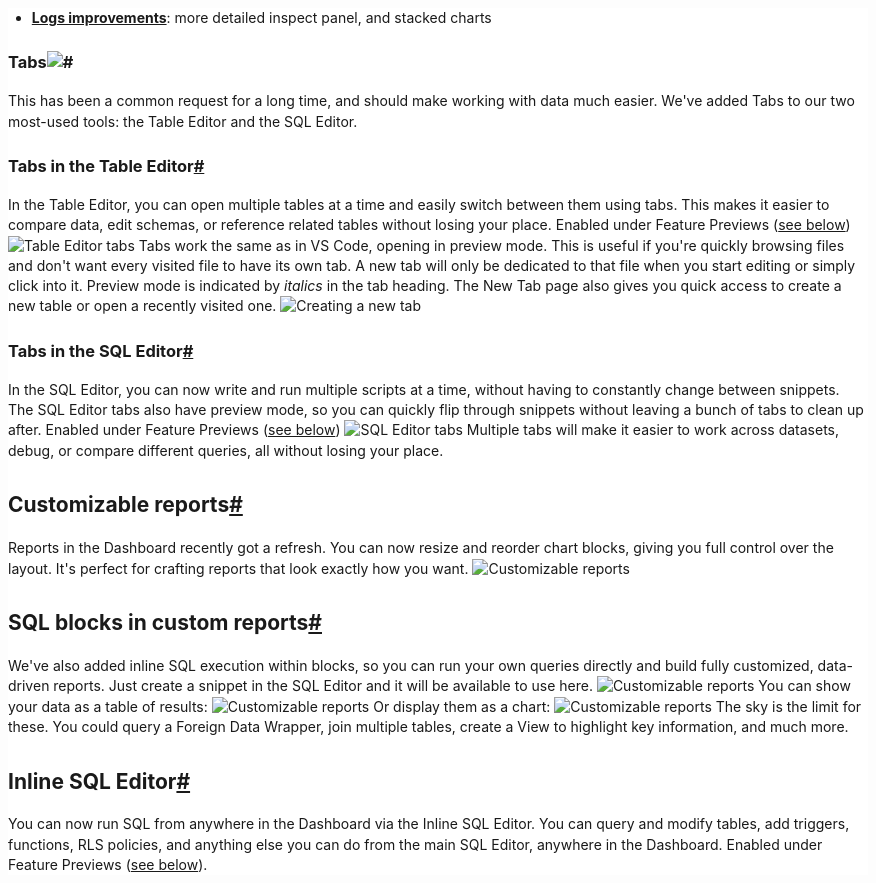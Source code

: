   * [**Logs improvements**](https://supabase.com/blog/tabs-dashboard-updates#logs-improvements): more detailed inspect panel, and stacked charts


### Tabs![#](https://supabase.com/blog/tabs-dashboard-updates#tabs)
This has been a common request for a long time, and should make working with data much easier. We've added Tabs to our two most-used tools: the Table Editor and the SQL Editor.
### Tabs in the Table Editor[#](https://supabase.com/blog/tabs-dashboard-updates#tabs-in-the-table-editor)
In the Table Editor, you can open multiple tables at a time and easily switch between them using tabs. This makes it easier to compare data, edit schemas, or reference related tables without losing your place. Enabled under Feature Previews ([see below](https://supabase.com/blog/tabs-dashboard-updates#enabling-feature-previews))
![Table Editor tabs](https://supabase.com/_next/image?url=%2Fimages%2Fblog%2Flw14-tabs-dashboard-updates%2Ftable-editor-tabs.jpg&w=3840&q=75&dpl=dpl_9xPTPeSUKoDuygMmT5sPj6DB4mgG)
Tabs work the same as in VS Code, opening in preview mode. This is useful if you're quickly browsing files and don't want every visited file to have its own tab. A new tab will only be dedicated to that file when you start editing or simply click into it. Preview mode is indicated by _italics_ in the tab heading.
The New Tab page also gives you quick access to create a new table or open a recently visited one.
![Creating a new tab](https://supabase.com/_next/image?url=%2Fimages%2Fblog%2Flw14-tabs-dashboard-updates%2Fnew-tab.jpg&w=3840&q=75&dpl=dpl_9xPTPeSUKoDuygMmT5sPj6DB4mgG)
### Tabs in the SQL Editor[#](https://supabase.com/blog/tabs-dashboard-updates#tabs-in-the-sql-editor)
In the SQL Editor, you can now write and run multiple scripts at a time, without having to constantly change between snippets. The SQL Editor tabs also have preview mode, so you can quickly flip through snippets without leaving a bunch of tabs to clean up after. Enabled under Feature Previews ([see below](https://supabase.com/blog/tabs-dashboard-updates#enabling-feature-previews))
![SQL Editor tabs](https://supabase.com/_next/image?url=%2Fimages%2Fblog%2Flw14-tabs-dashboard-updates%2Fsql-editor-tabs.jpg&w=3840&q=75&dpl=dpl_9xPTPeSUKoDuygMmT5sPj6DB4mgG)
Multiple tabs will make it easier to work across datasets, debug, or compare different queries, all without losing your place.
## Customizable reports[#](https://supabase.com/blog/tabs-dashboard-updates#customizable-reports)
Reports in the Dashboard recently got a refresh. You can now resize and reorder chart blocks, giving you full control over the layout. It's perfect for crafting reports that look exactly how you want.
![Customizable reports](https://supabase.com/_next/image?url=%2Fimages%2Fblog%2Flw14-tabs-dashboard-updates%2Fcustomizable-reports.jpg&w=3840&q=75&dpl=dpl_9xPTPeSUKoDuygMmT5sPj6DB4mgG)
## SQL blocks in custom reports[#](https://supabase.com/blog/tabs-dashboard-updates#sql-blocks-in-custom-reports)
We've also added inline SQL execution within blocks, so you can run your own queries directly and build fully customized, data-driven reports. Just create a snippet in the SQL Editor and it will be available to use here.
![Customizable reports](https://supabase.com/_next/image?url=%2Fimages%2Fblog%2Flw14-tabs-dashboard-updates%2Fcustom-reports-sql.jpg&w=3840&q=75&dpl=dpl_9xPTPeSUKoDuygMmT5sPj6DB4mgG)
You can show your data as a table of results:
![Customizable reports](https://supabase.com/_next/image?url=%2Fimages%2Fblog%2Flw14-tabs-dashboard-updates%2Fcustom-reports-sql-query.jpg&w=3840&q=75&dpl=dpl_9xPTPeSUKoDuygMmT5sPj6DB4mgG)
Or display them as a chart:
![Customizable reports](https://supabase.com/_next/image?url=%2Fimages%2Fblog%2Flw14-tabs-dashboard-updates%2Frefinements-completed.jpg&w=3840&q=75&dpl=dpl_9xPTPeSUKoDuygMmT5sPj6DB4mgG)
The sky is the limit for these. You could query a Foreign Data Wrapper, join multiple tables, create a View to highlight key information, and much more.
## Inline SQL Editor[#](https://supabase.com/blog/tabs-dashboard-updates#inline-sql-editor)
You can now run SQL from anywhere in the Dashboard via the Inline SQL Editor. You can query and modify tables, add triggers, functions, RLS policies, and anything else you can do from the main SQL Editor, anywhere in the Dashboard. Enabled under Feature Previews ([see below](https://supabase.com/blog/tabs-dashboard-updates#enabling-feature-previews)).